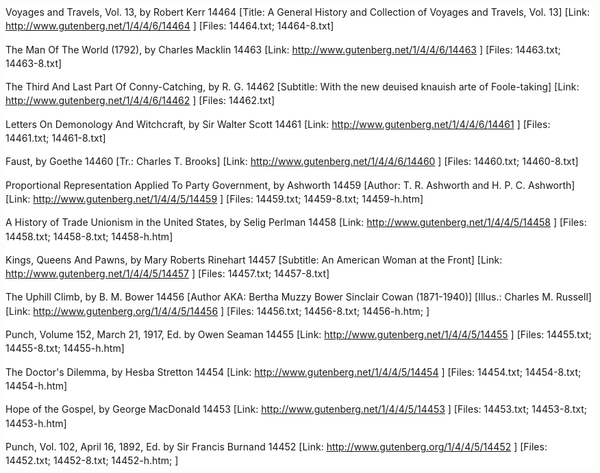 Voyages and Travels, Vol. 13, by Robert Kerr                             14464
   [Title: A General History and Collection of Voyages and Travels, Vol. 13]
   [Link: http://www.gutenberg.net/1/4/4/6/14464 ]
   [Files: 14464.txt; 14464-8.txt]

The Man Of The World (1792), by Charles Macklin                          14463
   [Link: http://www.gutenberg.net/1/4/4/6/14463 ]
   [Files: 14463.txt; 14463-8.txt]

The Third And Last Part Of Conny-Catching, by R. G.                      14462
   [Subtitle: With the new deuised knauish arte of Foole-taking]
   [Link: http://www.gutenberg.net/1/4/4/6/14462 ]
   [Files: 14462.txt]

Letters On Demonology And Witchcraft, by Sir Walter Scott                14461
   [Link: http://www.gutenberg.net/1/4/4/6/14461 ]
   [Files: 14461.txt; 14461-8.txt]

Faust, by Goethe                                                         14460
   [Tr.: Charles T. Brooks]
   [Link: http://www.gutenberg.net/1/4/4/6/14460 ]
   [Files: 14460.txt; 14460-8.txt]

Proportional Representation Applied To Party Government, by Ashworth     14459
   [Author: T. R. Ashworth and H. P. C. Ashworth]
   [Link: http://www.gutenberg.net/1/4/4/5/14459 ]
   [Files: 14459.txt; 14459-8.txt; 14459-h.htm]

A History of Trade Unionism in the United States, by Selig Perlman       14458
   [Link: http://www.gutenberg.net/1/4/4/5/14458 ]
   [Files: 14458.txt; 14458-8.txt; 14458-h.htm]

Kings, Queens And Pawns, by Mary Roberts Rinehart                        14457
   [Subtitle: An American Woman at the Front]
   [Link: http://www.gutenberg.net/1/4/4/5/14457 ]
   [Files: 14457.txt; 14457-8.txt]

The Uphill Climb, by B. M. Bower                                         14456
   [Author AKA: Bertha Muzzy Bower Sinclair Cowan (1871-1940)]
   [Illus.: Charles M. Russell]
   [Link: http://www.gutenberg.org/1/4/4/5/14456 ]
   [Files: 14456.txt; 14456-8.txt; 14456-h.htm; ]

Punch, Volume 152, March 21, 1917, Ed. by Owen Seaman                    14455
   [Link: http://www.gutenberg.net/1/4/4/5/14455 ]
   [Files: 14455.txt; 14455-8.txt; 14455-h.htm]

The Doctor's Dilemma, by Hesba Stretton                                  14454
   [Link: http://www.gutenberg.net/1/4/4/5/14454 ]
   [Files: 14454.txt; 14454-8.txt; 14454-h.htm]

Hope of the Gospel, by George MacDonald                                  14453
   [Link: http://www.gutenberg.net/1/4/4/5/14453 ]
   [Files: 14453.txt; 14453-8.txt; 14453-h.htm]

Punch, Vol. 102, April 16, 1892, Ed. by Sir Francis Burnand              14452
   [Link: http://www.gutenberg.org/1/4/4/5/14452 ]
   [Files: 14452.txt; 14452-8.txt; 14452-h.htm; ]

